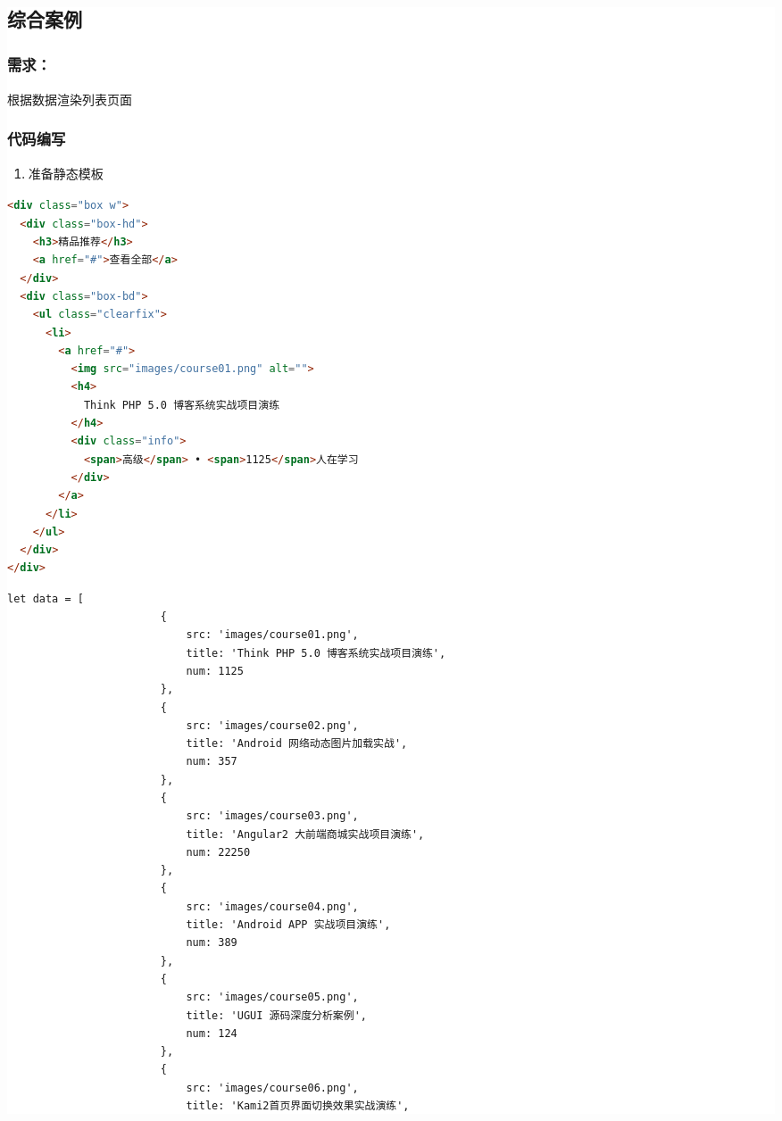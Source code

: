 ## 综合案例

### 需求：

根据数据渲染列表页面

### 代码编写

1. 准备静态模板

```html
<div class="box w">
  <div class="box-hd">
    <h3>精品推荐</h3>
    <a href="#">查看全部</a>
  </div>
  <div class="box-bd">
    <ul class="clearfix">
      <li>
        <a href="#">
          <img src="images/course01.png" alt="">
          <h4>
            Think PHP 5.0 博客系统实战项目演练
          </h4>
          <div class="info">
            <span>高级</span> • <span>1125</span>人在学习
          </div>
        </a>
      </li>
    </ul>
  </div>
</div>
```

```txt
let data = [
                        {
                            src: 'images/course01.png',
                            title: 'Think PHP 5.0 博客系统实战项目演练',
                            num: 1125
                        },
                        {
                            src: 'images/course02.png',
                            title: 'Android 网络动态图片加载实战',
                            num: 357
                        },
                        {
                            src: 'images/course03.png',
                            title: 'Angular2 大前端商城实战项目演练',
                            num: 22250
                        },
                        {
                            src: 'images/course04.png',
                            title: 'Android APP 实战项目演练',
                            num: 389
                        },
                        {
                            src: 'images/course05.png',
                            title: 'UGUI 源码深度分析案例',
                            num: 124
                        },
                        {
                            src: 'images/course06.png',
                            title: 'Kami2首页界面切换效果实战演练',
```